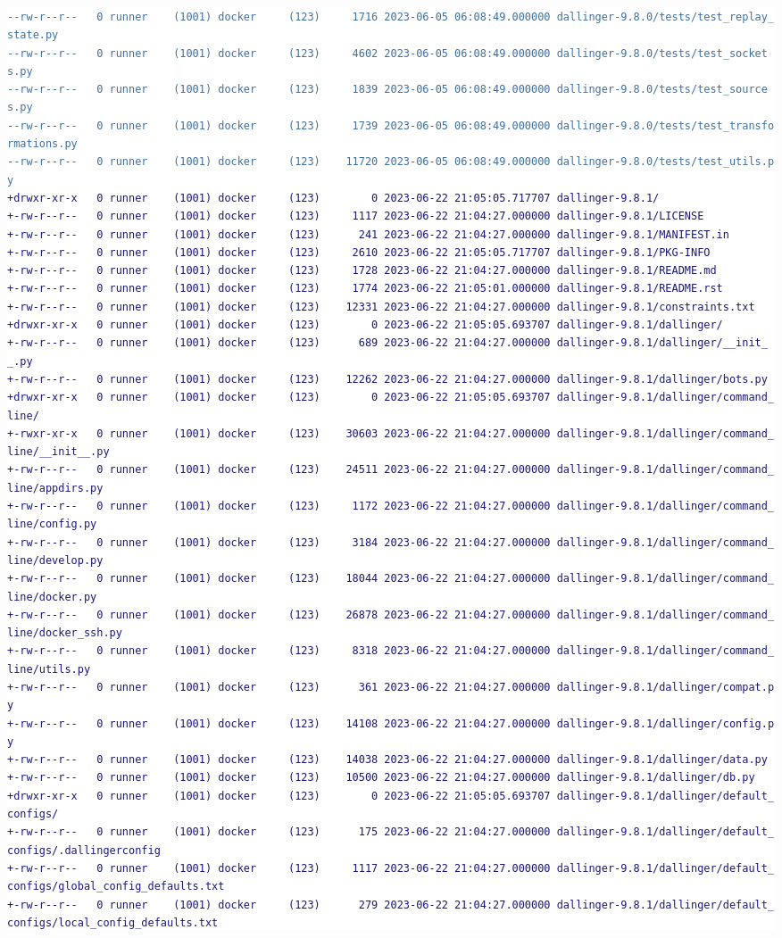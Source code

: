 ```diff
--rw-r--r--   0 runner    (1001) docker     (123)     1716 2023-06-05 06:08:49.000000 dallinger-9.8.0/tests/test_replay_state.py
--rw-r--r--   0 runner    (1001) docker     (123)     4602 2023-06-05 06:08:49.000000 dallinger-9.8.0/tests/test_sockets.py
--rw-r--r--   0 runner    (1001) docker     (123)     1839 2023-06-05 06:08:49.000000 dallinger-9.8.0/tests/test_sources.py
--rw-r--r--   0 runner    (1001) docker     (123)     1739 2023-06-05 06:08:49.000000 dallinger-9.8.0/tests/test_transformations.py
--rw-r--r--   0 runner    (1001) docker     (123)    11720 2023-06-05 06:08:49.000000 dallinger-9.8.0/tests/test_utils.py
+drwxr-xr-x   0 runner    (1001) docker     (123)        0 2023-06-22 21:05:05.717707 dallinger-9.8.1/
+-rw-r--r--   0 runner    (1001) docker     (123)     1117 2023-06-22 21:04:27.000000 dallinger-9.8.1/LICENSE
+-rw-r--r--   0 runner    (1001) docker     (123)      241 2023-06-22 21:04:27.000000 dallinger-9.8.1/MANIFEST.in
+-rw-r--r--   0 runner    (1001) docker     (123)     2610 2023-06-22 21:05:05.717707 dallinger-9.8.1/PKG-INFO
+-rw-r--r--   0 runner    (1001) docker     (123)     1728 2023-06-22 21:04:27.000000 dallinger-9.8.1/README.md
+-rw-r--r--   0 runner    (1001) docker     (123)     1774 2023-06-22 21:05:01.000000 dallinger-9.8.1/README.rst
+-rw-r--r--   0 runner    (1001) docker     (123)    12331 2023-06-22 21:04:27.000000 dallinger-9.8.1/constraints.txt
+drwxr-xr-x   0 runner    (1001) docker     (123)        0 2023-06-22 21:05:05.693707 dallinger-9.8.1/dallinger/
+-rw-r--r--   0 runner    (1001) docker     (123)      689 2023-06-22 21:04:27.000000 dallinger-9.8.1/dallinger/__init__.py
+-rw-r--r--   0 runner    (1001) docker     (123)    12262 2023-06-22 21:04:27.000000 dallinger-9.8.1/dallinger/bots.py
+drwxr-xr-x   0 runner    (1001) docker     (123)        0 2023-06-22 21:05:05.693707 dallinger-9.8.1/dallinger/command_line/
+-rwxr-xr-x   0 runner    (1001) docker     (123)    30603 2023-06-22 21:04:27.000000 dallinger-9.8.1/dallinger/command_line/__init__.py
+-rw-r--r--   0 runner    (1001) docker     (123)    24511 2023-06-22 21:04:27.000000 dallinger-9.8.1/dallinger/command_line/appdirs.py
+-rw-r--r--   0 runner    (1001) docker     (123)     1172 2023-06-22 21:04:27.000000 dallinger-9.8.1/dallinger/command_line/config.py
+-rw-r--r--   0 runner    (1001) docker     (123)     3184 2023-06-22 21:04:27.000000 dallinger-9.8.1/dallinger/command_line/develop.py
+-rw-r--r--   0 runner    (1001) docker     (123)    18044 2023-06-22 21:04:27.000000 dallinger-9.8.1/dallinger/command_line/docker.py
+-rw-r--r--   0 runner    (1001) docker     (123)    26878 2023-06-22 21:04:27.000000 dallinger-9.8.1/dallinger/command_line/docker_ssh.py
+-rw-r--r--   0 runner    (1001) docker     (123)     8318 2023-06-22 21:04:27.000000 dallinger-9.8.1/dallinger/command_line/utils.py
+-rw-r--r--   0 runner    (1001) docker     (123)      361 2023-06-22 21:04:27.000000 dallinger-9.8.1/dallinger/compat.py
+-rw-r--r--   0 runner    (1001) docker     (123)    14108 2023-06-22 21:04:27.000000 dallinger-9.8.1/dallinger/config.py
+-rw-r--r--   0 runner    (1001) docker     (123)    14038 2023-06-22 21:04:27.000000 dallinger-9.8.1/dallinger/data.py
+-rw-r--r--   0 runner    (1001) docker     (123)    10500 2023-06-22 21:04:27.000000 dallinger-9.8.1/dallinger/db.py
+drwxr-xr-x   0 runner    (1001) docker     (123)        0 2023-06-22 21:05:05.693707 dallinger-9.8.1/dallinger/default_configs/
+-rw-r--r--   0 runner    (1001) docker     (123)      175 2023-06-22 21:04:27.000000 dallinger-9.8.1/dallinger/default_configs/.dallingerconfig
+-rw-r--r--   0 runner    (1001) docker     (123)     1117 2023-06-22 21:04:27.000000 dallinger-9.8.1/dallinger/default_configs/global_config_defaults.txt
+-rw-r--r--   0 runner    (1001) docker     (123)      279 2023-06-22 21:04:27.000000 dallinger-9.8.1/dallinger/default_configs/local_config_defaults.txt
```